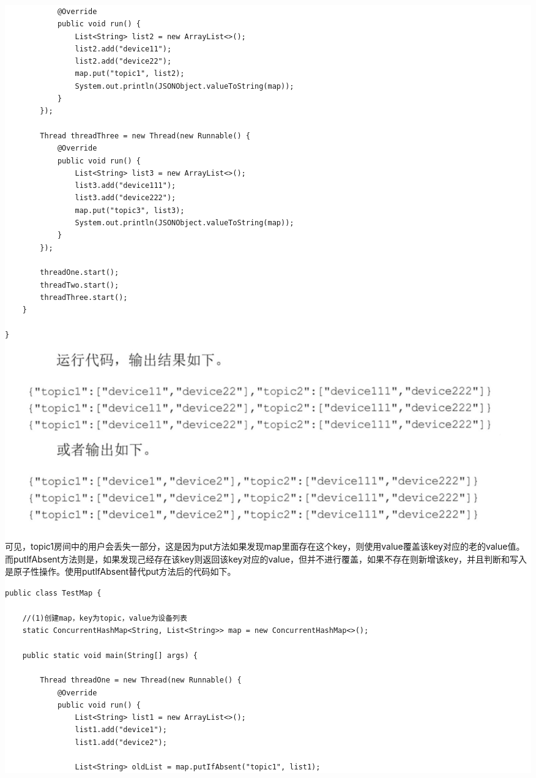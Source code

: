 ```
            @Override
            public void run() {
                List<String> list2 = new ArrayList<>();
                list2.add("device11");
                list2.add("device22");
                map.put("topic1", list2);
                System.out.println(JSONObject.valueToString(map));
            }
        });

        Thread threadThree = new Thread(new Runnable() {
            @Override
            public void run() {
                List<String> list3 = new ArrayList<>();
                list3.add("device111");
                list3.add("device222");
                map.put("topic3", list3);
                System.out.println(JSONObject.valueToString(map));
            }
        });

        threadOne.start();
        threadTwo.start();
        threadThree.start();
    }

}
```
![Tomcat_4](../../base/Tomcat_4.png)

可见，topic1房间中的用户会丢失一部分，这是因为put方法如果发现map里面存在这个key，则使用value覆盖该key对应的老的value值。而putlfAbsent方法则是，如果发现己经存在该key则返回该key对应的value，但并不进行覆盖，如果不存在则新增该key，并且判断和写入是原子性操作。使用putlfAbsent替代put方法后的代码如下。

```
public class TestMap {

    //(1)创建map，key为topic，value为设备列表
    static ConcurrentHashMap<String, List<String>> map = new ConcurrentHashMap<>();

    public static void main(String[] args) {

        Thread threadOne = new Thread(new Runnable() {
            @Override
            public void run() {
                List<String> list1 = new ArrayList<>();
                list1.add("device1");
                list1.add("device2");

                List<String> oldList = map.putIfAbsent("topic1", list1);
```